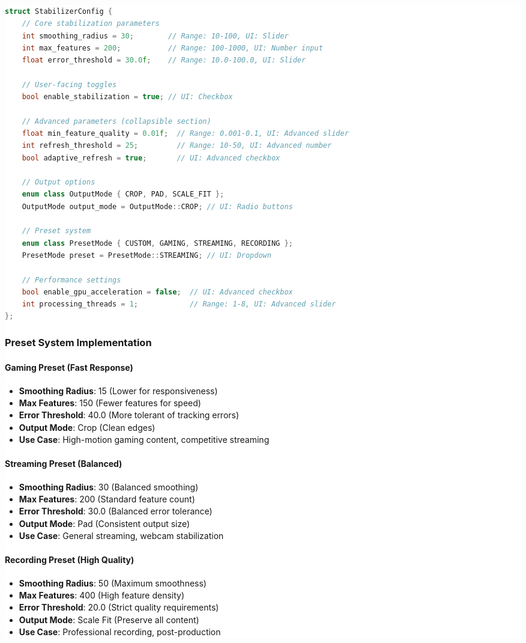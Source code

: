 ```cpp
struct StabilizerConfig {
    // Core stabilization parameters
    int smoothing_radius = 30;        // Range: 10-100, UI: Slider
    int max_features = 200;           // Range: 100-1000, UI: Number input  
    float error_threshold = 30.0f;    // Range: 10.0-100.0, UI: Slider
    
    // User-facing toggles
    bool enable_stabilization = true; // UI: Checkbox
    
    // Advanced parameters (collapsible section)
    float min_feature_quality = 0.01f;  // Range: 0.001-0.1, UI: Advanced slider
    int refresh_threshold = 25;         // Range: 10-50, UI: Advanced number
    bool adaptive_refresh = true;       // UI: Advanced checkbox
    
    // Output options
    enum class OutputMode { CROP, PAD, SCALE_FIT };
    OutputMode output_mode = OutputMode::CROP; // UI: Radio buttons
    
    // Preset system
    enum class PresetMode { CUSTOM, GAMING, STREAMING, RECORDING };
    PresetMode preset = PresetMode::STREAMING; // UI: Dropdown
    
    // Performance settings
    bool enable_gpu_acceleration = false;  // UI: Advanced checkbox
    int processing_threads = 1;            // Range: 1-8, UI: Advanced slider
};
```

### Preset System Implementation

#### Gaming Preset (Fast Response)
- **Smoothing Radius**: 15 (Lower for responsiveness)
- **Max Features**: 150 (Fewer features for speed)
- **Error Threshold**: 40.0 (More tolerant of tracking errors)
- **Output Mode**: Crop (Clean edges)
- **Use Case**: High-motion gaming content, competitive streaming

#### Streaming Preset (Balanced)
- **Smoothing Radius**: 30 (Balanced smoothing)
- **Max Features**: 200 (Standard feature count)
- **Error Threshold**: 30.0 (Balanced error tolerance)
- **Output Mode**: Pad (Consistent output size)
- **Use Case**: General streaming, webcam stabilization

#### Recording Preset (High Quality)
- **Smoothing Radius**: 50 (Maximum smoothness)
- **Max Features**: 400 (High feature density)
- **Error Threshold**: 20.0 (Strict quality requirements)
- **Output Mode**: Scale Fit (Preserve all content)
- **Use Case**: Professional recording, post-production
